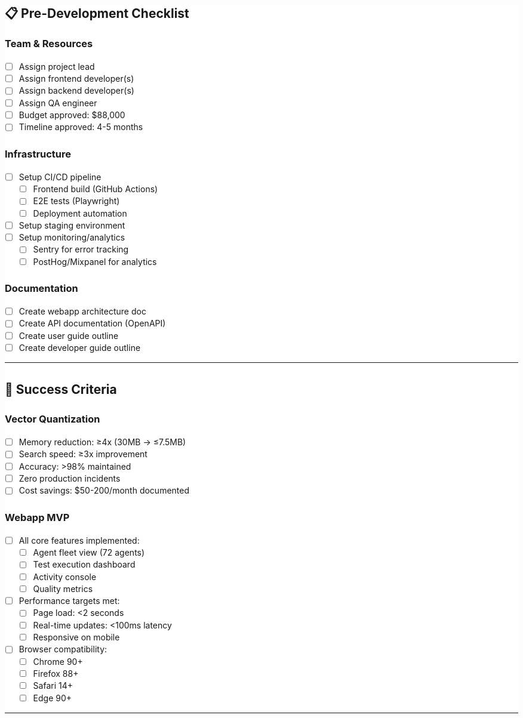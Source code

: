 
## 📋 Pre-Development Checklist

### Team & Resources
- [ ] Assign project lead
- [ ] Assign frontend developer(s)
- [ ] Assign backend developer(s)
- [ ] Assign QA engineer
- [ ] Budget approved: $88,000
- [ ] Timeline approved: 4-5 months

### Infrastructure
- [ ] Setup CI/CD pipeline
  - [ ] Frontend build (GitHub Actions)
  - [ ] E2E tests (Playwright)
  - [ ] Deployment automation
- [ ] Setup staging environment
- [ ] Setup monitoring/analytics
  - [ ] Sentry for error tracking
  - [ ] PostHog/Mixpanel for analytics

### Documentation
- [ ] Create webapp architecture doc
- [ ] Create API documentation (OpenAPI)
- [ ] Create user guide outline
- [ ] Create developer guide outline

---

## 🎯 Success Criteria

### Vector Quantization
- [ ] Memory reduction: ≥4x (30MB → ≤7.5MB)
- [ ] Search speed: ≥3x improvement
- [ ] Accuracy: >98% maintained
- [ ] Zero production incidents
- [ ] Cost savings: $50-200/month documented

### Webapp MVP
- [ ] All core features implemented:
  - [ ] Agent fleet view (72 agents)
  - [ ] Test execution dashboard
  - [ ] Activity console
  - [ ] Quality metrics
- [ ] Performance targets met:
  - [ ] Page load: <2 seconds
  - [ ] Real-time updates: <100ms latency
  - [ ] Responsive on mobile
- [ ] Browser compatibility:
  - [ ] Chrome 90+
  - [ ] Firefox 88+
  - [ ] Safari 14+
  - [ ] Edge 90+

---